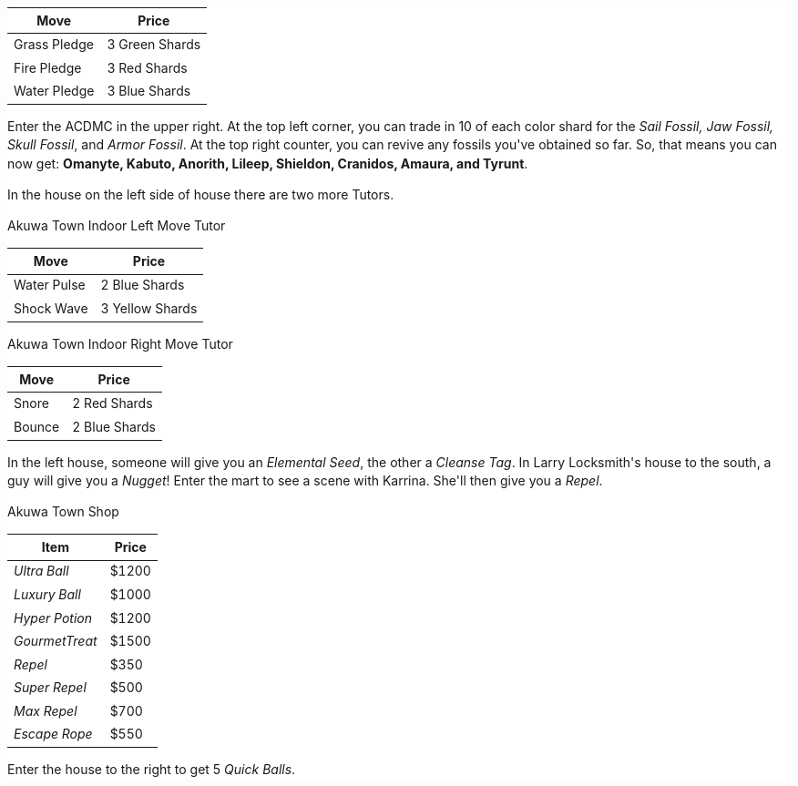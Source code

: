| Move          | Price             |
|---------------|-------------------|
|Grass Pledge   | 3 Green Shards    |
|Fire Pledge    |3 Red Shards       |
|Water Pledge   |3 Blue Shards      |

Enter the ACDMC in the upper right. At the top left corner, you can trade in 10 of each color shard for the *Sail Fossil, Jaw Fossil, Skull Fossil*, and *Armor Fossil*. At the top right counter, you can revive any fossils you've obtained so far. So, that means you can now get: **Omanyte, Kabuto, Anorith, Lileep, Shieldon, Cranidos, Amaura, and Tyrunt**.

In the house on the left side of house there are two more Tutors.

Akuwa Town Indoor Left Move Tutor

| Move          | Price             |
|---------------|-------------------|
|Water Pulse    | 2 Blue Shards     |
|Shock Wave     | 3 Yellow Shards   |

Akuwa Town Indoor Right Move Tutor

| Move          | Price             |
|---------------|-------------------|
|Snore          | 2 Red Shards      |
|Bounce         | 2 Blue Shards     |

In the left house, someone will give you an *Elemental Seed*, the other a *Cleanse Tag*. In Larry Locksmith's house to the south, a guy will give you a *Nugget*! Enter the mart to see a scene with Karrina. She'll then give you a *Repel*.

Akuwa Town Shop

|Item          |Price|
|--------------|-----|
|*Ultra Ball*  |$1200|
|*Luxury Ball* |$1000|
|*Hyper Potion*|$1200|
|*GourmetTreat*|$1500|
|*Repel*       |$350 |
|*Super Repel* |$500 |
|*Max Repel*   |$700 |
|*Escape Rope* |$550 |

Enter the house to the right to get 5 *Quick Balls*.
